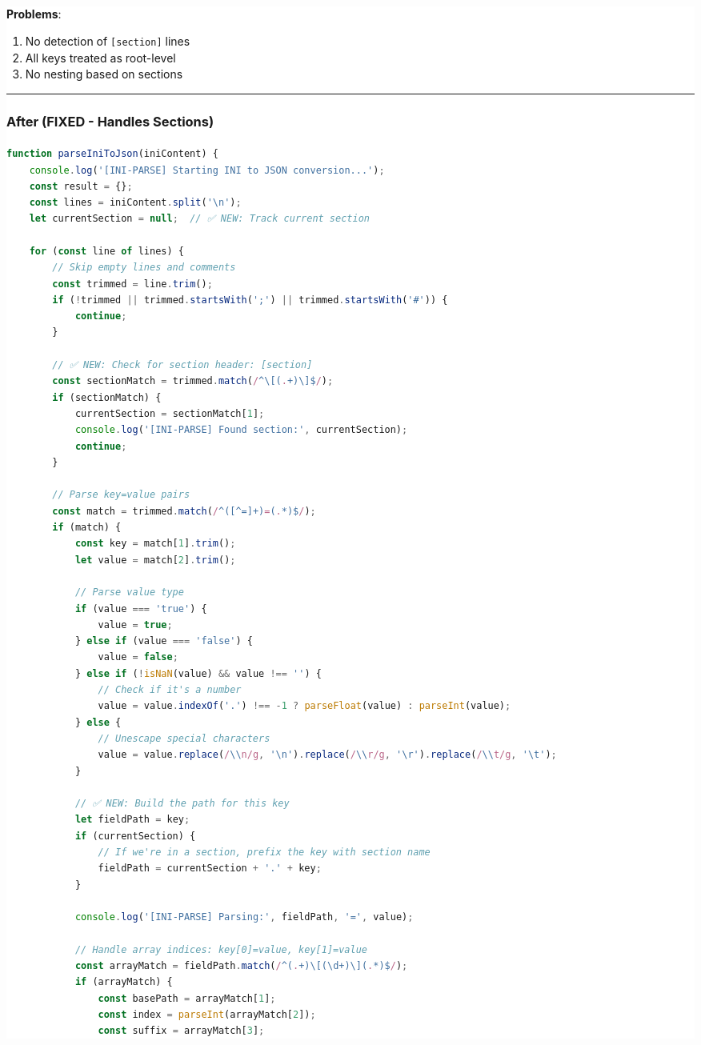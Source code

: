 **Problems**:
1. No detection of `[section]` lines
2. All keys treated as root-level
3. No nesting based on sections

---

### After (FIXED - Handles Sections)
```javascript
function parseIniToJson(iniContent) {
    console.log('[INI-PARSE] Starting INI to JSON conversion...');
    const result = {};
    const lines = iniContent.split('\n');
    let currentSection = null;  // ✅ NEW: Track current section
    
    for (const line of lines) {
        // Skip empty lines and comments
        const trimmed = line.trim();
        if (!trimmed || trimmed.startsWith(';') || trimmed.startsWith('#')) {
            continue;
        }
        
        // ✅ NEW: Check for section header: [section]
        const sectionMatch = trimmed.match(/^\[(.+)\]$/);
        if (sectionMatch) {
            currentSection = sectionMatch[1];
            console.log('[INI-PARSE] Found section:', currentSection);
            continue;
        }
        
        // Parse key=value pairs
        const match = trimmed.match(/^([^=]+)=(.*)$/);
        if (match) {
            const key = match[1].trim();
            let value = match[2].trim();
            
            // Parse value type
            if (value === 'true') {
                value = true;
            } else if (value === 'false') {
                value = false;
            } else if (!isNaN(value) && value !== '') {
                // Check if it's a number
                value = value.indexOf('.') !== -1 ? parseFloat(value) : parseInt(value);
            } else {
                // Unescape special characters
                value = value.replace(/\\n/g, '\n').replace(/\\r/g, '\r').replace(/\\t/g, '\t');
            }
            
            // ✅ NEW: Build the path for this key
            let fieldPath = key;
            if (currentSection) {
                // If we're in a section, prefix the key with section name
                fieldPath = currentSection + '.' + key;
            }
            
            console.log('[INI-PARSE] Parsing:', fieldPath, '=', value);
            
            // Handle array indices: key[0]=value, key[1]=value
            const arrayMatch = fieldPath.match(/^(.+)\[(\d+)\](.*)$/);
            if (arrayMatch) {
                const basePath = arrayMatch[1];
                const index = parseInt(arrayMatch[2]);
                const suffix = arrayMatch[3];
```